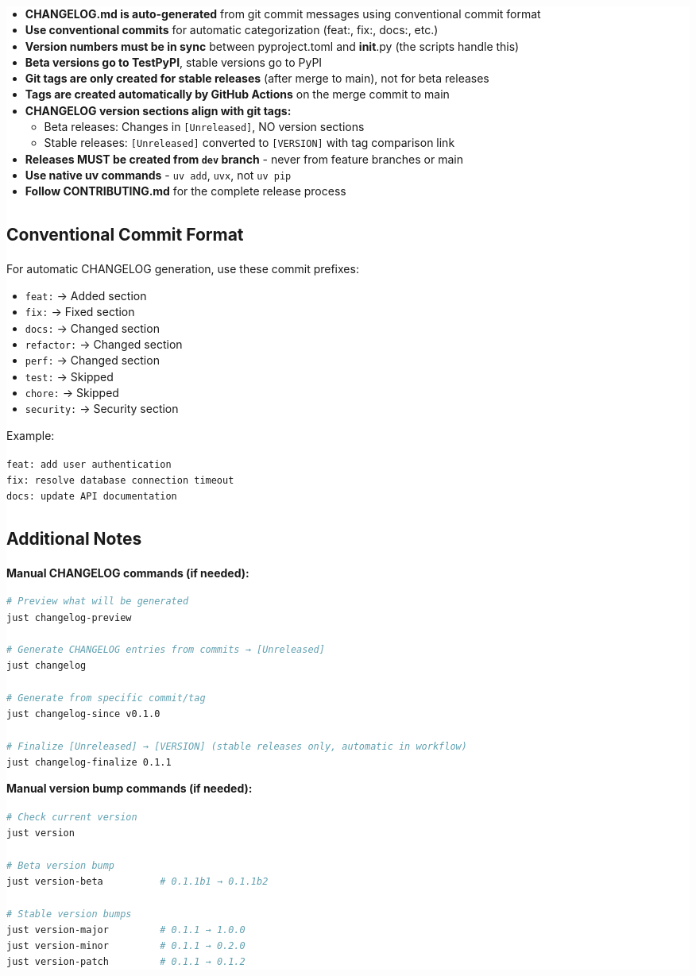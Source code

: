 - **CHANGELOG.md is auto-generated** from git commit messages using conventional commit format
- **Use conventional commits** for automatic categorization (feat:, fix:, docs:, etc.)
- **Version numbers must be in sync** between pyproject.toml and __init__.py (the scripts handle this)
- **Beta versions go to TestPyPI**, stable versions go to PyPI
- **Git tags are only created for stable releases** (after merge to main), not for beta releases
- **Tags are created automatically by GitHub Actions** on the merge commit to main
- **CHANGELOG version sections align with git tags:**
  - Beta releases: Changes in `[Unreleased]`, NO version sections
  - Stable releases: `[Unreleased]` converted to `[VERSION]` with tag comparison link
- **Releases MUST be created from `dev` branch** - never from feature branches or main
- **Use native uv commands** - `uv add`, `uvx`, not `uv pip`
- **Follow CONTRIBUTING.md** for the complete release process

## Conventional Commit Format

For automatic CHANGELOG generation, use these commit prefixes:

- `feat:` → Added section
- `fix:` → Fixed section
- `docs:` → Changed section
- `refactor:` → Changed section
- `perf:` → Changed section
- `test:` → Skipped
- `chore:` → Skipped
- `security:` → Security section

Example:
```
feat: add user authentication
fix: resolve database connection timeout
docs: update API documentation
```

## Additional Notes

**Manual CHANGELOG commands (if needed):**
```bash
# Preview what will be generated
just changelog-preview

# Generate CHANGELOG entries from commits → [Unreleased]
just changelog

# Generate from specific commit/tag
just changelog-since v0.1.0

# Finalize [Unreleased] → [VERSION] (stable releases only, automatic in workflow)
just changelog-finalize 0.1.1
```

**Manual version bump commands (if needed):**
```bash
# Check current version
just version

# Beta version bump
just version-beta          # 0.1.1b1 → 0.1.1b2

# Stable version bumps
just version-major         # 0.1.1 → 1.0.0
just version-minor         # 0.1.1 → 0.2.0
just version-patch         # 0.1.1 → 0.1.2
```
